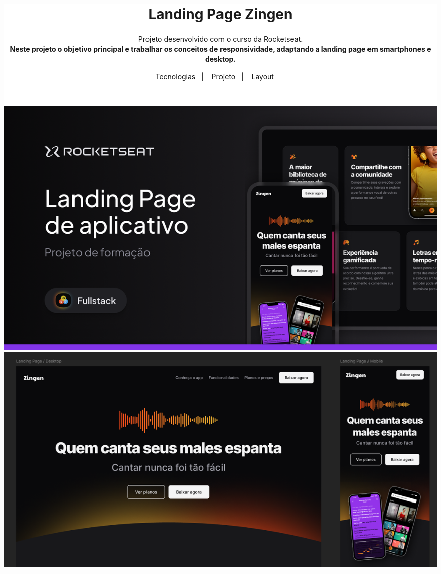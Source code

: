 <h1 align="center"> Landing Page Zingen </h1>

<p align="center">
  Projeto desenvolvido com o curso da Rocketseat. <br>
  <strong>Neste projeto o objetivo principal e trabalhar os conceitos de responsividade, adaptando a landing page em smartphones e desktop.</strong>
</p>

<p align="center">
  <a href="#-tecnologias">Tecnologias</a>&nbsp;&nbsp;&nbsp;|&nbsp;&nbsp;&nbsp;
  <a href="#-projeto">Projeto</a>&nbsp;&nbsp;&nbsp;|&nbsp;&nbsp;&nbsp;
  <a href="#-layout">Layout</a>&nbsp;&nbsp;&nbsp;&nbsp;&nbsp;&nbsp;
</p>

<br>

<p align="start">
  <img alt="projeto Zingen" src=".github/Thumbnail.png" width="100%">
    <img alt="projeto Zingen" src=".github/Screenshot_3.png" width="100%">